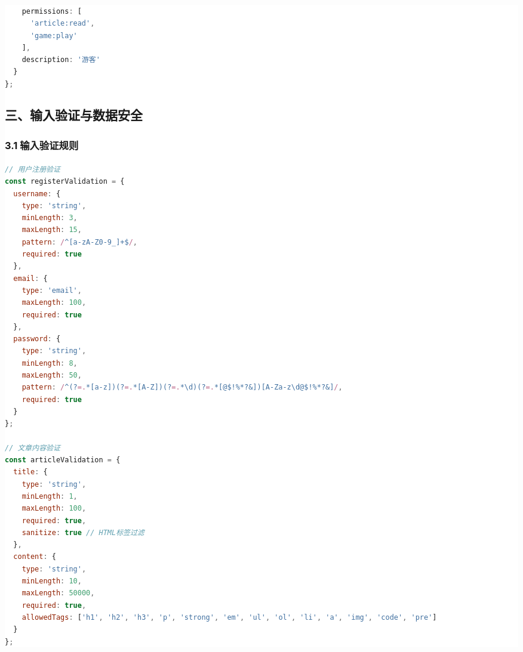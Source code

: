 ```javascript
    permissions: [
      'article:read',
      'game:play'
    ],
    description: '游客'
  }
};
```

## 三、输入验证与数据安全

### 3.1 输入验证规则
```javascript
// 用户注册验证
const registerValidation = {
  username: {
    type: 'string',
    minLength: 3,
    maxLength: 15,
    pattern: /^[a-zA-Z0-9_]+$/,
    required: true
  },
  email: {
    type: 'email',
    maxLength: 100,
    required: true
  },
  password: {
    type: 'string',
    minLength: 8,
    maxLength: 50,
    pattern: /^(?=.*[a-z])(?=.*[A-Z])(?=.*\d)(?=.*[@$!%*?&])[A-Za-z\d@$!%*?&]/,
    required: true
  }
};

// 文章内容验证
const articleValidation = {
  title: {
    type: 'string',
    minLength: 1,
    maxLength: 100,
    required: true,
    sanitize: true // HTML标签过滤
  },
  content: {
    type: 'string',
    minLength: 10,
    maxLength: 50000,
    required: true,
    allowedTags: ['h1', 'h2', 'h3', 'p', 'strong', 'em', 'ul', 'ol', 'li', 'a', 'img', 'code', 'pre']
  }
};
```
